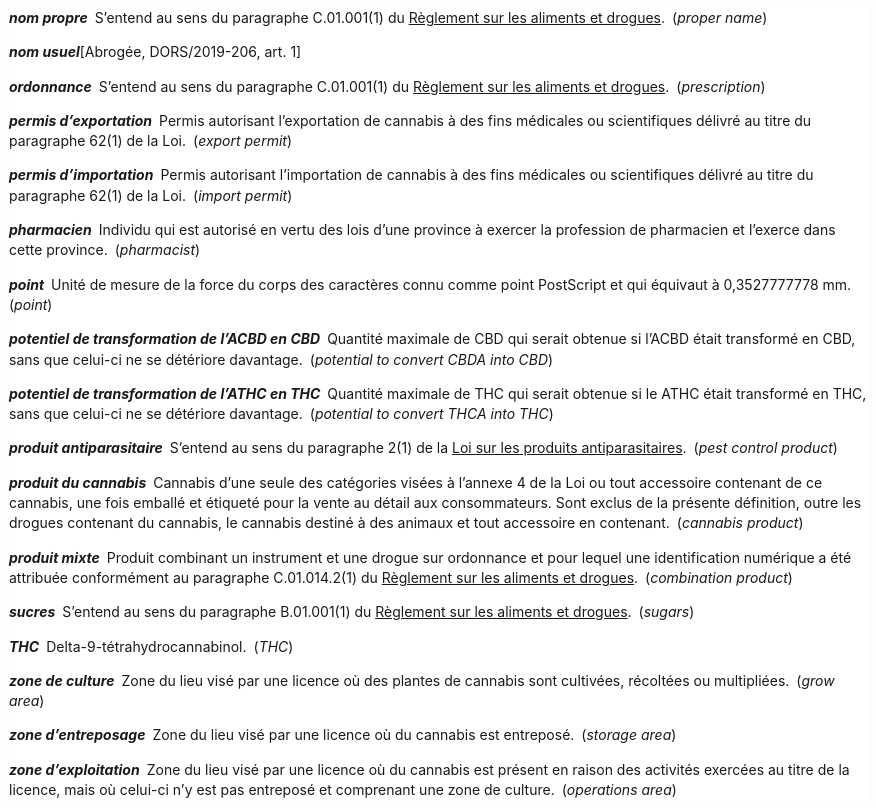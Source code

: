 ***nom propre*** S’entend au sens du paragraphe C.01.001(1) du [Règlement sur les aliments et drogues](/fr/Règlements/Codification%20des%20règlements%20du%20Canada/801-900/C.R.C.,%20ch.%20870.md). (*proper name*)

***nom usuel***[Abrogée, DORS/2019-206, art. 1]

***ordonnance*** S’entend au sens du paragraphe C.01.001(1) du [Règlement sur les aliments et drogues](/fr/Règlements/Codification%20des%20règlements%20du%20Canada/801-900/C.R.C.,%20ch.%20870.md). (*prescription*)

***permis d’exportation*** Permis autorisant l’exportation de cannabis à des fins médicales ou scientifiques délivré au titre du paragraphe 62(1) de la Loi. (*export permit*)

***permis d’importation*** Permis autorisant l’importation de cannabis à des fins médicales ou scientifiques délivré au titre du paragraphe 62(1) de la Loi. (*import permit*)

***pharmacien*** Individu qui est autorisé en vertu des lois d’une province à exercer la profession de pharmacien et l’exerce dans cette province. (*pharmacist*)

***point*** Unité de mesure de la force du corps des caractères connu comme point PostScript et qui équivaut à 0,3527777778 mm. (*point*)

***potentiel de transformation de l’ACBD en CBD*** Quantité maximale de CBD qui serait obtenue si l’ACBD était transformé en CBD, sans que celui-ci ne se détériore davantage. (*potential to convert CBDA into CBD*)

***potentiel de transformation de l’ATHC en THC*** Quantité maximale de THC qui serait obtenue si le ATHC était transformé en THC, sans que celui-ci ne se détériore davantage. (*potential to convert THCA into THC*)

***produit antiparasitaire*** S’entend au sens du paragraphe 2(1) de la [Loi sur les produits antiparasitaires](/fr/Lois/Lois%20du%20Canada/2002/ch.%2028.md). (*pest control product*)

***produit du cannabis*** Cannabis d’une seule des catégories visées à l’annexe 4 de la Loi ou tout accessoire contenant de ce cannabis, une fois emballé et étiqueté pour la vente au détail aux consommateurs. Sont exclus de la présente définition, outre les drogues contenant du cannabis, le cannabis destiné à des animaux et tout accessoire en contenant. (*cannabis product*)

***produit mixte*** Produit combinant un instrument et une drogue sur ordonnance et pour lequel une identification numérique a été attribuée conformément au paragraphe C.01.014.2(1) du [Règlement sur les aliments et drogues](/fr/Règlements/Codification%20des%20règlements%20du%20Canada/801-900/C.R.C.,%20ch.%20870.md). (*combination product*)

***sucres*** S’entend au sens du paragraphe B.01.001(1) du [Règlement sur les aliments et drogues](/fr/Règlements/Codification%20des%20règlements%20du%20Canada/801-900/C.R.C.,%20ch.%20870.md). (*sugars*)

***THC*** Delta-9-tétrahydrocannabinol. (*THC*)

***zone de culture*** Zone du lieu visé par une licence où des plantes de cannabis sont cultivées, récoltées ou multipliées. (*grow area*)

***zone d’entreposage*** Zone du lieu visé par une licence où du cannabis est entreposé. (*storage area*)

***zone d’exploitation*** Zone du lieu visé par une licence où du cannabis est présent en raison des activités exercées au titre de la licence, mais où celui-ci n’y est pas entreposé et comprenant une zone de culture. (*operations area*)
